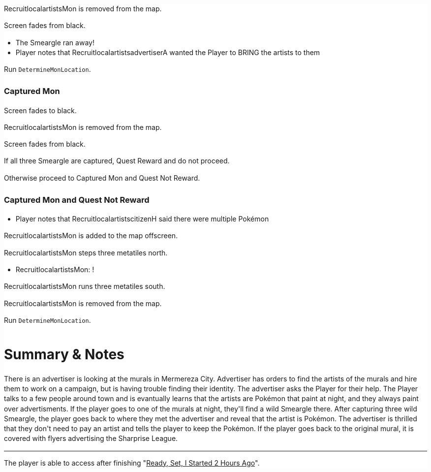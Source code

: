 RecruitlocalartistsMon is removed from the map.

Screen fades from black.
* The Smeargle ran away!
* Player notes that RecruitlocalartistsadvertiserA wanted the Player to BRING the artists to them

Run `DetermineMonLocation`.

### Captured Mon
Screen fades to black.

RecruitlocalartistsMon is removed from the map.

Screen fades from black.

If all three Smeargle are captured, Quest Reward and do not proceed.

Otherwise proceed to Captured Mon and Quest Not Reward.

### Captured Mon and Quest Not Reward
* Player notes that RecruitlocalartistscitizenH said there were multiple Pokémon

RecruitlocalartistsMon is added to the map offscreen.

RecruitlocalartistsMon steps three metatiles north.
* RecruitlocalartistsMon: !

RecruitlocalartistsMon runs three metatiles south.

RecruitlocalartistsMon is removed from the map.

Run `DetermineMonLocation`.

# Summary & Notes
There is an advertiser is looking at the murals in Mermereza City. Advertiser has orders to find the artists of the murals and hire them to work on a campaign, but is having trouble finding their identity. The advertiser asks the Player for their help. The Player talks to a few people around town and is evantually learns that the artists are Pokémon that paint at night, and they always paint over advertisments. If the player goes to one of the murals at night, they'll find a wild Smeargle there. After capturing three wild Smeargle, the player goes back to where they met the advertiser and reveal that the artist is Pokémon. The advertiser is thrilled that they don't need to pay an artist and tells the player to keep the Pokémon. If the player goes back to the original mural, it is covered with flyers advertising the Sharprise League.

---

The player is able to access after finishing "[Ready, Set, I Started 2 Hours Ago](https://airtable.com/appJxoYhsNja2FfjK/shrcRVLWezjaT63bP/tbl0XF7TJc58WD4Bw/viwnITIE6FJVV13Gp/reck2Uf6L8MgR6ObL?blocks=hide)".
